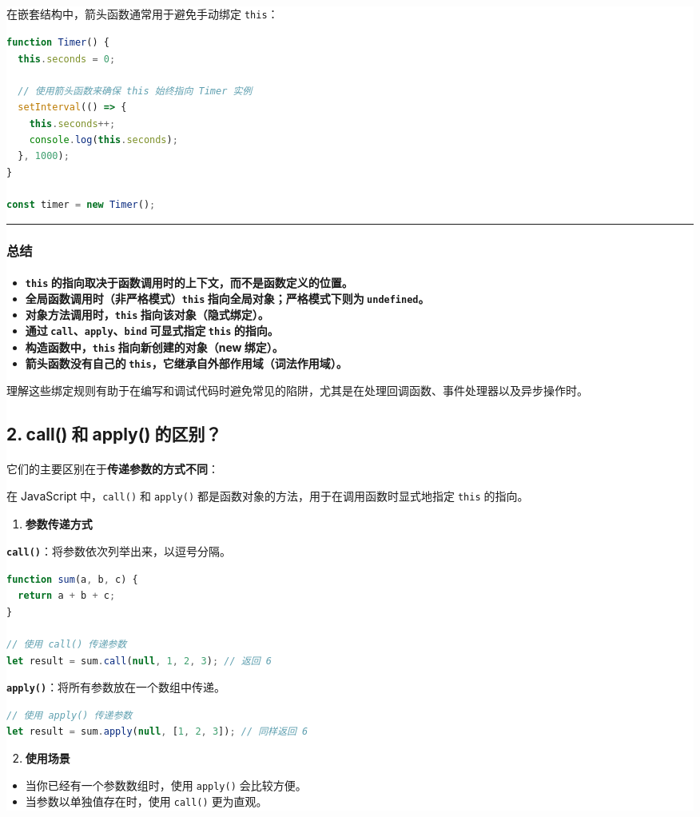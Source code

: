 在嵌套结构中，箭头函数通常用于避免手动绑定 `this`：

```javascript
function Timer() {
  this.seconds = 0;
  
  // 使用箭头函数来确保 this 始终指向 Timer 实例
  setInterval(() => {
    this.seconds++;
    console.log(this.seconds);
  }, 1000);
}

const timer = new Timer();
```

---

### 总结

- **`this` 的指向取决于函数调用时的上下文，而不是函数定义的位置。**
- **全局函数调用时（非严格模式）`this` 指向全局对象；严格模式下则为 `undefined`。**
- **对象方法调用时，`this` 指向该对象（隐式绑定）。**
- **通过 `call`、`apply`、`bind` 可显式指定 `this` 的指向。**
- **构造函数中，`this` 指向新创建的对象（new 绑定）。**
- **箭头函数没有自己的 `this`，它继承自外部作用域（词法作用域）。**

理解这些绑定规则有助于在编写和调试代码时避免常见的陷阱，尤其是在处理回调函数、事件处理器以及异步操作时。

## 2. call() 和 apply() 的区别？

它们的主要区别在于**传递参数的方式不同**：

在 JavaScript 中，`call()` 和 `apply()` 都是函数对象的方法，用于在调用函数时显式地指定 `this` 的指向。

1. **参数传递方式**

 **`call()`**：将参数依次列举出来，以逗号分隔。
   ```javascript
   function sum(a, b, c) {
     return a + b + c;
   }
   
   // 使用 call() 传递参数
   let result = sum.call(null, 1, 2, 3); // 返回 6
   ```
   
 **`apply()`**：将所有参数放在一个数组中传递。
   ```javascript
   // 使用 apply() 传递参数
   let result = sum.apply(null, [1, 2, 3]); // 同样返回 6
   ```
   
2. **使用场景**
- 当你已经有一个参数数组时，使用 `apply()` 会比较方便。
- 当参数以单独值存在时，使用 `call()` 更为直观。
